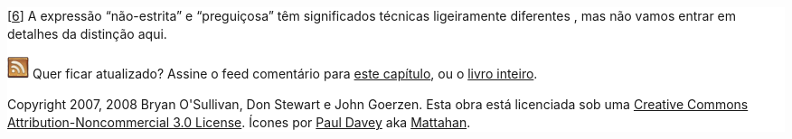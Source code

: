 \[[6](#id580576)\] A expressão “não-estrita” e “preguiçosa” têm significados técnicas ligeiramente diferentes , mas não vamos entrar em detalhes da distinção aqui.

![](support/figs/rss.png) Quer ficar atualizado? Assine o feed comentário para [este capítulo](/feeds/comments/), ou o [livro inteiro](/feeds/comments/).

Copyright 2007, 2008 Bryan O'Sullivan, Don Stewart e John Goerzen. Esta obra está licenciada sob uma [Creative Commons Attribution-Noncommercial 3.0 License](http://creativecommons.org/licenses/by-nc/3.0/). Ícones por [Paul Davey](mailto:mattahan@gmail.com) aka [Mattahan](http://mattahan.deviantart.com/).
